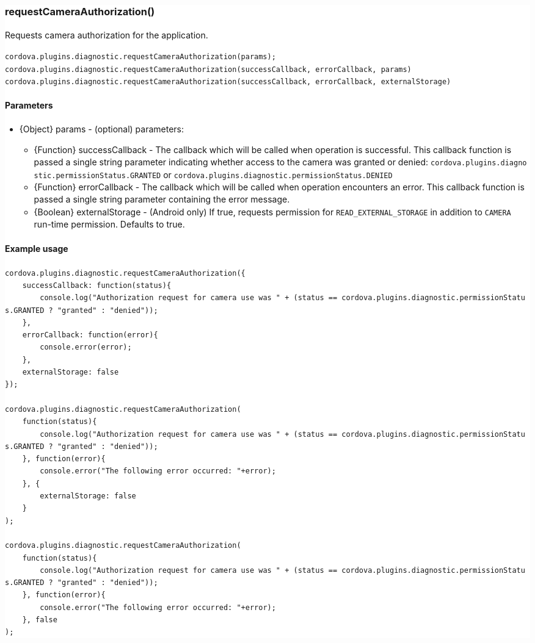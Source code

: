 ### requestCameraAuthorization()

Requests camera authorization for the application.

```
cordova.plugins.diagnostic.requestCameraAuthorization(params);
cordova.plugins.diagnostic.requestCameraAuthorization(successCallback, errorCallback, params)
cordova.plugins.diagnostic.requestCameraAuthorization(successCallback, errorCallback, externalStorage)
```

#### Parameters

- {Object} params - (optional) parameters:

  - {Function} successCallback - The callback which will be called when operation is successful. This callback function is passed a single string parameter indicating whether access to the camera was granted or denied: `cordova.plugins.diagnostic.permissionStatus.GRANTED` or `cordova.plugins.diagnostic.permissionStatus.DENIED`
  - {Function} errorCallback - The callback which will be called when operation encounters an error. This callback function is passed a single string parameter containing the error message.
  - {Boolean} externalStorage - (Android only) If true, requests permission for `READ_EXTERNAL_STORAGE` in addition to `CAMERA` run-time permission. Defaults to true.

#### Example usage

```
cordova.plugins.diagnostic.requestCameraAuthorization({
    successCallback: function(status){
        console.log("Authorization request for camera use was " + (status == cordova.plugins.diagnostic.permissionStatus.GRANTED ? "granted" : "denied"));
    },
    errorCallback: function(error){
        console.error(error);
    },
    externalStorage: false
});

cordova.plugins.diagnostic.requestCameraAuthorization(
    function(status){
        console.log("Authorization request for camera use was " + (status == cordova.plugins.diagnostic.permissionStatus.GRANTED ? "granted" : "denied"));
    }, function(error){
        console.error("The following error occurred: "+error);
    }, {
        externalStorage: false
    }
);

cordova.plugins.diagnostic.requestCameraAuthorization(
    function(status){
        console.log("Authorization request for camera use was " + (status == cordova.plugins.diagnostic.permissionStatus.GRANTED ? "granted" : "denied"));
    }, function(error){
        console.error("The following error occurred: "+error);
    }, false
);
```

